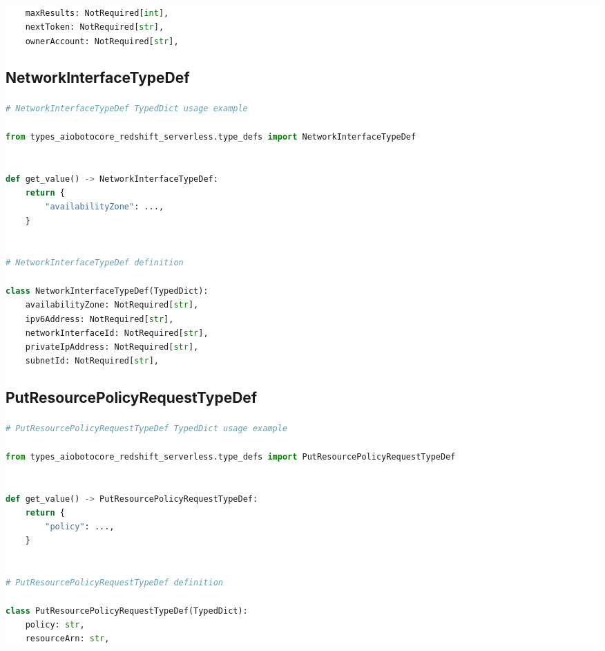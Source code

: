 ```python
    maxResults: NotRequired[int],
    nextToken: NotRequired[str],
    ownerAccount: NotRequired[str],
```


## NetworkInterfaceTypeDef

```python
# NetworkInterfaceTypeDef TypedDict usage example

from types_aiobotocore_redshift_serverless.type_defs import NetworkInterfaceTypeDef


def get_value() -> NetworkInterfaceTypeDef:
    return {
        "availabilityZone": ...,
    }


# NetworkInterfaceTypeDef definition

class NetworkInterfaceTypeDef(TypedDict):
    availabilityZone: NotRequired[str],
    ipv6Address: NotRequired[str],
    networkInterfaceId: NotRequired[str],
    privateIpAddress: NotRequired[str],
    subnetId: NotRequired[str],
```


## PutResourcePolicyRequestTypeDef

```python
# PutResourcePolicyRequestTypeDef TypedDict usage example

from types_aiobotocore_redshift_serverless.type_defs import PutResourcePolicyRequestTypeDef


def get_value() -> PutResourcePolicyRequestTypeDef:
    return {
        "policy": ...,
    }


# PutResourcePolicyRequestTypeDef definition

class PutResourcePolicyRequestTypeDef(TypedDict):
    policy: str,
    resourceArn: str,
```
